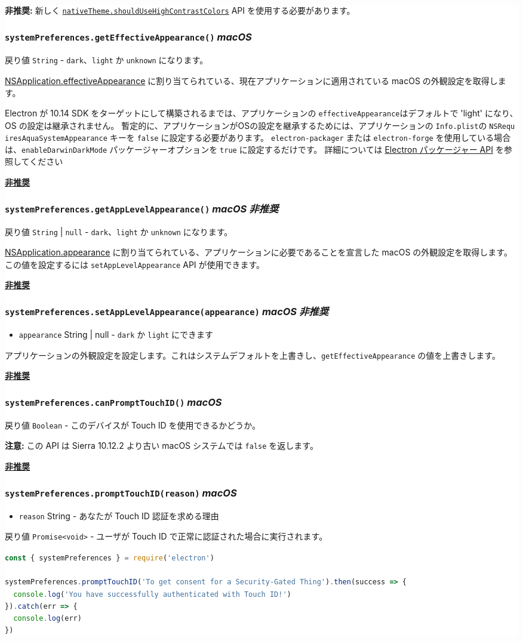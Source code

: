 **非推奨:** 新しく [`nativeTheme.shouldUseHighContrastColors`](native-theme.md#nativethemeshouldusehighcontrastcolors-macos-windows-readonly) API を使用する必要があります。

### `systemPreferences.getEffectiveAppearance()` *macOS*

戻り値 `String` - `dark`、`light` か `unknown` になります。

[NSApplication.effectiveAppearance](https://developer.apple.com/documentation/appkit/nsapplication/2967171-effectiveappearance?language=objc) に割り当てられている、現在アプリケーションに適用されている macOS の外観設定を取得します。

Electron が 10.14 SDK をターゲットにして構築されるまでは、アプリケーションの `effectiveAppearance`はデフォルトで 'light' になり、OS の設定は継承されません。 暫定的に、アプリケーションがOSの設定を継承するためには、アプリケーションの `Info.plist`の `NSRequiresAquaSystemAppearance` キーを `false` に設定する必要があります。 `electron-packager` または `electron-forge` を使用している場合は、`enableDarwinDarkMode` パッケージャーオプションを `true` に設定するだけです。 詳細については [Electron パッケージャー API](https://github.com/electron/electron-packager/blob/master/docs/api.md#darwindarkmodesupport) を参照してください

**[非推奨](modernization/property-updates.md)**

### `systemPreferences.getAppLevelAppearance()` *macOS* *非推奨*

戻り値 `String` | `null` - `dark`、`light` か `unknown` になります。

[NSApplication.appearance](https://developer.apple.com/documentation/appkit/nsapplication/2967170-appearance?language=objc) に割り当てられている、アプリケーションに必要であることを宣言した macOS の外観設定を取得します。 この値を設定するには `setAppLevelAppearance` API が使用できます。

**[非推奨](modernization/property-updates.md)**

### `systemPreferences.setAppLevelAppearance(appearance)` *macOS* *非推奨*

* `appearance` String | null - `dark` か `light` にできます

アプリケーションの外観設定を設定します。これはシステムデフォルトを上書きし、`getEffectiveAppearance` の値を上書きします。

**[非推奨](modernization/property-updates.md)**

### `systemPreferences.canPromptTouchID()` *macOS*

戻り値 `Boolean` - このデバイスが Touch ID を使用できるかどうか。

**注意:** この API は Sierra 10.12.2 より古い macOS システムでは `false` を返します。

**[非推奨](modernization/property-updates.md)**

### `systemPreferences.promptTouchID(reason)` *macOS*

* `reason` String - あなたが Touch ID 認証を求める理由

戻り値 `Promise<void>` - ユーザが Touch ID で正常に認証された場合に実行されます。

```javascript
const { systemPreferences } = require('electron')

systemPreferences.promptTouchID('To get consent for a Security-Gated Thing').then(success => {
  console.log('You have successfully authenticated with Touch ID!')
}).catch(err => {
  console.log(err)
})
```
